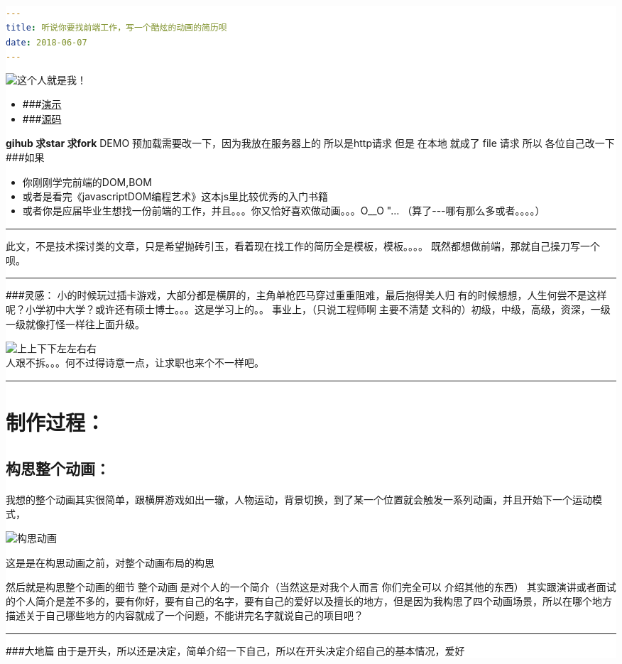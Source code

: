 ```yaml
---
title: 听说你要找前端工作，写一个酷炫的动画的简历呗
date: 2018-06-07
---
```

![这个人就是我！](http://upload-images.jianshu.io/upload_images/1698086-d92c6b05a19362c5.png?imageMogr2/auto-orient/strip%7CimageView2/2/w/1240)

- ###[演示](https://bobiscool.github.io/Creative-Resume-Of-Karl/)
- ###[源码](https://github.com/bobiscool/Creative-Resume-Of-Karl)

**gihub 求star 求fork**  DEMO 预加载需要改一下，因为我放在服务器上的 所以是http请求  但是 在本地  就成了 file 请求  所以 各位自己改一下
###如果

- 你刚刚学完前端的DOM,BOM
- 或者是看完《javascriptDOM编程艺术》这本js里比较优秀的入门书籍
- 或者你是应届毕业生想找一份前端的工作，并且。。。你又恰好喜欢做动画。。。O__O "…
（算了---哪有那么多或者。。。。）
----

此文，不是技术探讨类的文章，只是希望抛砖引玉，看着现在找工作的简历全是模板，模板。。。。
既然都想做前端，那就自己操刀写一个呗。

---
###灵感： 
小的时候玩过插卡游戏，大部分都是横屏的，主角单枪匹马穿过重重阻难，最后抱得美人归
有的时候想想，人生何尝不是这样呢？小学初中大学？或许还有硕士博士。。。这是学习上的。。
事业上，（只说工程师啊 主要不清楚 文科的）初级，中级，高级，资深，一级一级就像打怪一样往上面升级。

![上上下下左左右右](http://upload-images.jianshu.io/upload_images/1698086-b8c576ecc65f9136.png?imageMogr2/auto-orient/strip%7CimageView2/2/w/1240)   
   人艰不拆。。。何不过得诗意一点，让求职也来个不一样吧。
   
 ----

# 制作过程：

## 构思整个动画：
 
 我想的整个动画其实很简单，跟横屏游戏如出一辙，人物运动，背景切换，到了某一个位置就会触发一系列动画，并且开始下一个运动模式，

![构思动画](http://upload-images.jianshu.io/upload_images/1698086-2d9bff13757b8ed2.png?imageMogr2/auto-orient/strip%7CimageView2/2/w/1240)
   
这是是在构思动画之前，对整个动画布局的构思

然后就是构思整个动画的细节
整个动画 是对个人的一个简介（当然这是对我个人而言  你们完全可以  介绍其他的东西）
其实跟演讲或者面试的个人简介是差不多的，要有你好，要有自己的名字，要有自己的爱好以及擅长的地方，但是因为我构思了四个动画场景，所以在哪个地方描述关于自己哪些地方的内容就成了一个问题，不能讲完名字就说自己的项目吧？

----

###大地篇
由于是开头，所以还是决定，简单介绍一下自己，所以在开头决定介绍自己的基本情况，爱好
